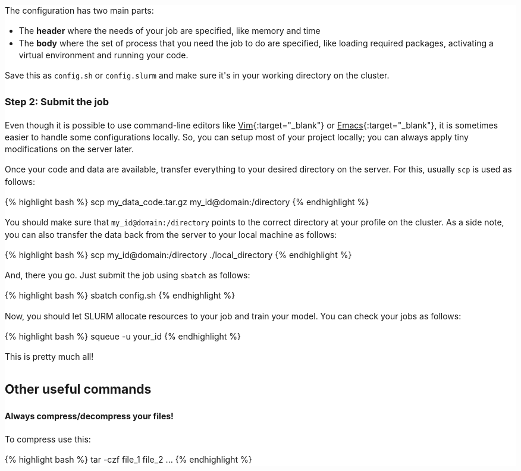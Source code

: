 The configuration has two main parts:

 - The **header** where the needs of your job are specified, like memory and time
 - The **body** where the set of process that you need the job to do are specified, like loading required packages, activating a virtual environment and running your code.

Save this as `config.sh` or `config.slurm` and make sure it's in your working directory on the cluster.

### Step 2: Submit the job

Even though it is possible to use command-line editors like [Vim](https://en.wikipedia.org/wiki/Vim_(text_editor)){:target="_blank"} or [Emacs](https://en.wikipedia.org/wiki/Emacs){:target="_blank"}, it is sometimes easier to handle some configurations locally. So, you can setup most of your project locally; you can always apply tiny modifications on the server later.

Once your code and data are available, transfer everything to your desired directory on the server. For this, usually `scp` is used as follows:

{% highlight bash %}
	scp my_data_code.tar.gz my_id@domain:/directory
{% endhighlight %}

You should make sure that `my_id@domain:/directory` points to the correct directory at your profile on the cluster. As a side note, you can also transfer the data back from the server to your local machine as follows:

{% highlight bash %}
	scp my_id@domain:/directory ./local_directory
{% endhighlight %}


And, there you go. Just submit the job using `sbatch` as follows:

{% highlight bash %}
	sbatch config.sh
{% endhighlight %}

Now, you should let SLURM allocate resources to your job and train your model. You can check your jobs as follows:

{% highlight bash %}
	squeue -u your_id 
{% endhighlight %}

This is pretty much all!

## Other useful commands

#### Always compress/decompress your files!

To compress use this:

{% highlight bash %}
	tar -czf file_1 file_2 ...
{% endhighlight %}
